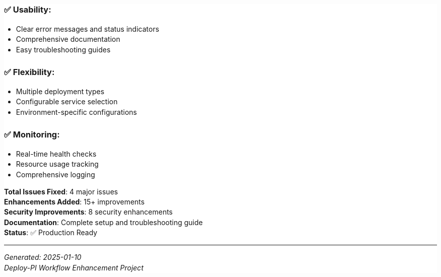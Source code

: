### ✅ **Usability**:
- Clear error messages and status indicators
- Comprehensive documentation
- Easy troubleshooting guides

### ✅ **Flexibility**:
- Multiple deployment types
- Configurable service selection
- Environment-specific configurations

### ✅ **Monitoring**:
- Real-time health checks
- Resource usage tracking
- Comprehensive logging

**Total Issues Fixed**: 4 major issues  
**Enhancements Added**: 15+ improvements  
**Security Improvements**: 8 security enhancements  
**Documentation**: Complete setup and troubleshooting guide  
**Status**: ✅ Production Ready  

---
*Generated: 2025-01-10*  
*Deploy-PI Workflow Enhancement Project*
